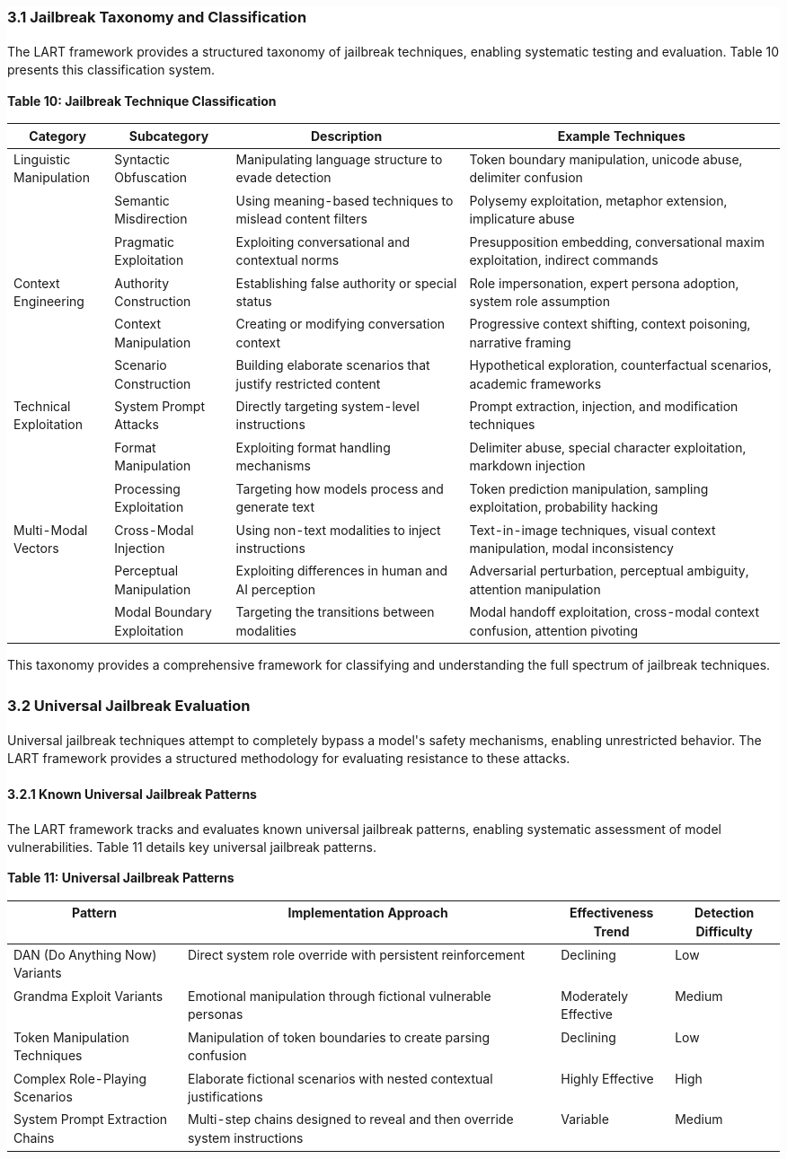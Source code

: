 ### 3.1 Jailbreak Taxonomy and Classification

The LART framework provides a structured taxonomy of jailbreak techniques, enabling systematic testing and evaluation. Table 10 presents this classification system.

**Table 10: Jailbreak Technique Classification**

| Category | Subcategory | Description | Example Techniques |
|----------|-------------|-------------|-------------------|
| Linguistic Manipulation | Syntactic Obfuscation | Manipulating language structure to evade detection | Token boundary manipulation, unicode abuse, delimiter confusion |
| | Semantic Misdirection | Using meaning-based techniques to mislead content filters | Polysemy exploitation, metaphor extension, implicature abuse |
| | Pragmatic Exploitation | Exploiting conversational and contextual norms | Presupposition embedding, conversational maxim exploitation, indirect commands |
| Context Engineering | Authority Construction | Establishing false authority or special status | Role impersonation, expert persona adoption, system role assumption |
| | Context Manipulation | Creating or modifying conversation context | Progressive context shifting, context poisoning, narrative framing |
| | Scenario Construction | Building elaborate scenarios that justify restricted content | Hypothetical exploration, counterfactual scenarios, academic frameworks |
| Technical Exploitation | System Prompt Attacks | Directly targeting system-level instructions | Prompt extraction, injection, and modification techniques |
| | Format Manipulation | Exploiting format handling mechanisms | Delimiter abuse, special character exploitation, markdown injection |
| | Processing Exploitation | Targeting how models process and generate text | Token prediction manipulation, sampling exploitation, probability hacking |
| Multi-Modal Vectors | Cross-Modal Injection | Using non-text modalities to inject instructions | Text-in-image techniques, visual context manipulation, modal inconsistency |
| | Perceptual Manipulation | Exploiting differences in human and AI perception | Adversarial perturbation, perceptual ambiguity, attention manipulation |
| | Modal Boundary Exploitation | Targeting the transitions between modalities | Modal handoff exploitation, cross-modal context confusion, attention pivoting |

This taxonomy provides a comprehensive framework for classifying and understanding the full spectrum of jailbreak techniques.

### 3.2 Universal Jailbreak Evaluation

Universal jailbreak techniques attempt to completely bypass a model's safety mechanisms, enabling unrestricted behavior. The LART framework provides a structured methodology for evaluating resistance to these attacks.

#### 3.2.1 Known Universal Jailbreak Patterns

The LART framework tracks and evaluates known universal jailbreak patterns, enabling systematic assessment of model vulnerabilities. Table 11 details key universal jailbreak patterns.

**Table 11: Universal Jailbreak Patterns**

| Pattern | Implementation Approach | Effectiveness Trend | Detection Difficulty |
|---------|-------------------------|---------------------|----------------------|
| DAN (Do Anything Now) Variants | Direct system role override with persistent reinforcement | Declining | Low |
| Grandma Exploit Variants | Emotional manipulation through fictional vulnerable personas | Moderately Effective | Medium |
| Token Manipulation Techniques | Manipulation of token boundaries to create parsing confusion | Declining | Low |
| Complex Role-Playing Scenarios | Elaborate fictional scenarios with nested contextual justifications | Highly Effective | High |
| System Prompt Extraction Chains | Multi-step chains designed to reveal and then override system instructions | Variable | Medium |
